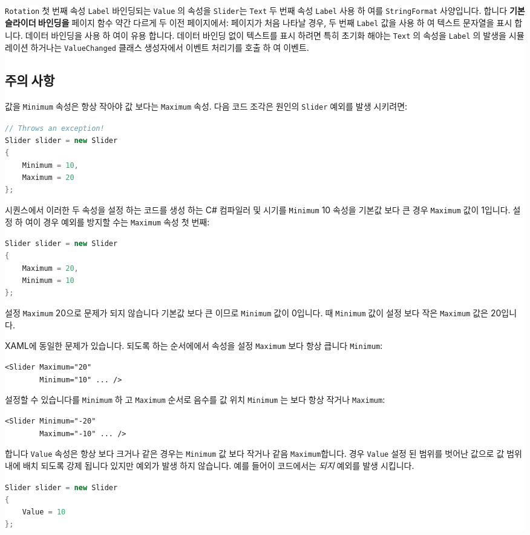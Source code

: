 `Rotation` 첫 번째 속성 `Label` 바인딩되는 `Value` 의 속성을 `Slider`는 `Text` 두 번째 속성 `Label` 사용 하 여를 `StringFormat` 사양입니다. 합니다 **기본 슬라이더 바인딩을** 페이지 함수 약간 다르게 두 이전 페이지에서: 페이지가 처음 나타날 경우, 두 번째 `Label` 값을 사용 하 여 텍스트 문자열을 표시 합니다. 데이터 바인딩을 사용 하 여이 유용 합니다. 데이터 바인딩 없이 텍스트를 표시 하려면 특히 초기화 해야는 `Text` 의 속성을 `Label` 의 발생을 시뮬레이션 하거나는 `ValueChanged` 클래스 생성자에서 이벤트 처리기를 호출 하 여 이벤트.

<a name="precautions" />

## <a name="precautions"></a>주의 사항

값을 `Minimum` 속성은 항상 작아야 값 보다는 `Maximum` 속성. 다음 코드 조각은 원인의 `Slider` 예외를 발생 시키려면:

```csharp
// Throws an exception!
Slider slider = new Slider
{
    Minimum = 10,
    Maximum = 20
};
```

시퀀스에서 이러한 두 속성을 설정 하는 코드를 생성 하는 C# 컴파일러 및 시기를 `Minimum` 10 속성을 기본값 보다 큰 경우 `Maximum` 값이 1입니다. 설정 하 여이 경우 예외를 방지할 수는 `Maximum` 속성 첫 번째:

```csharp
Slider slider = new Slider
{
    Maximum = 20,
    Minimum = 10
};
```

설정 `Maximum` 20으로 문제가 되지 않습니다 기본값 보다 큰 이므로 `Minimum` 값이 0입니다. 때 `Minimum` 값이 설정 보다 작은 `Maximum` 값은 20입니다.

XAML에 동일한 문제가 있습니다. 되도록 하는 순서에에서 속성을 설정 `Maximum` 보다 항상 큽니다 `Minimum`:

```xaml
<Slider Maximum="20"
        Minimum="10" ... />
```

설정할 수 있습니다를 `Minimum` 하 고 `Maximum` 순서로 음수를 값 위치 `Minimum` 는 보다 항상 작거나 `Maximum`:

```xaml
<Slider Minimum="-20"
        Maximum="-10" ... />
```

합니다 `Value` 속성은 항상 보다 크거나 같은 경우는 `Minimum` 값 보다 작거나 같음 `Maximum`합니다. 경우 `Value` 설정 된 범위를 벗어난 값으로 값 범위 내에 배치 되도록 강제 됩니다 있지만 예외가 발생 하지 않습니다. 예를 들어이 코드에서는 *되지* 예외를 발생 시킵니다.

```csharp
Slider slider = new Slider
{
    Value = 10
};
```
